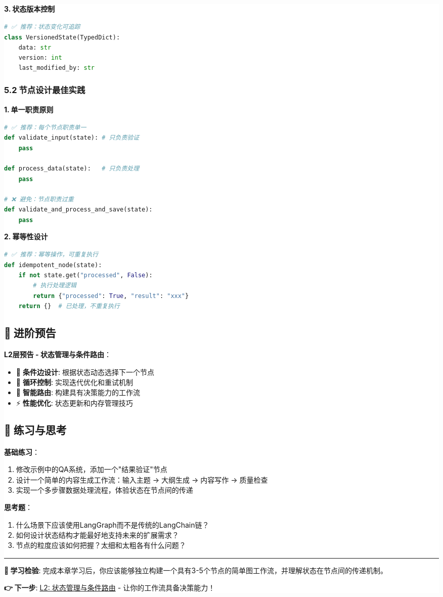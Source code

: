 **3. 状态版本控制**
```python
# ✅ 推荐：状态变化可追踪
class VersionedState(TypedDict):
    data: str
    version: int
    last_modified_by: str
```

### 5.2 节点设计最佳实践

**1. 单一职责原则**
```python
# ✅ 推荐：每个节点职责单一
def validate_input(state): # 只负责验证
    pass

def process_data(state):   # 只负责处理
    pass

# ❌ 避免：节点职责过重
def validate_and_process_and_save(state):
    pass
```

**2. 幂等性设计**
```python
# ✅ 推荐：幂等操作，可重复执行
def idempotent_node(state):
    if not state.get("processed", False):
        # 执行处理逻辑
        return {"processed": True, "result": "xxx"}
    return {}  # 已处理，不重复执行
```

## 🔮 进阶预告

**L2层预告 - 状态管理与条件路由**：
- 🎯 **条件边设计**: 根据状态动态选择下一个节点
- 🔄 **循环控制**: 实现迭代优化和重试机制
- 🧠 **智能路由**: 构建具有决策能力的工作流
- ⚡ **性能优化**: 状态更新和内存管理技巧

## 📝 练习与思考

**基础练习**：
1. 修改示例中的QA系统，添加一个"结果验证"节点
2. 设计一个简单的内容生成工作流：输入主题 → 大纲生成 → 内容写作 → 质量检查
3. 实现一个多步骤数据处理流程，体验状态在节点间的传递

**思考题**：
1. 什么场景下应该使用LangGraph而不是传统的LangChain链？
2. 如何设计状态结构才能最好地支持未来的扩展需求？
3. 节点的粒度应该如何把握？太细和太粗各有什么问题？

---

**🎯 学习检验**: 完成本章学习后，你应该能够独立构建一个具有3-5个节点的简单图工作流，并理解状态在节点间的传递机制。

**👉 下一步**: [L2: 状态管理与条件路由](./02-状态管理与条件路由.md) - 让你的工作流具备决策能力！